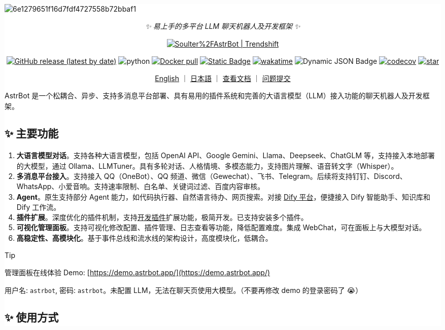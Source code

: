 <p align="center">
    
![6e1279651f16d7fdf4727558b72bbaf1](https://github.com/user-attachments/assets/ead4c551-fc3c-48f7-a6f7-afbfdb820512)

</p>

<div align="center">

_✨ 易上手的多平台 LLM 聊天机器人及开发框架 ✨_

<a href="https://trendshift.io/repositories/12875" target="_blank"><img src="https://trendshift.io/api/badge/repositories/12875" alt="Soulter%2FAstrBot | Trendshift" style="width: 250px; height: 55px;" width="250" height="55"/></a>

[![GitHub release (latest by date)](https://img.shields.io/github/v/release/Soulter/AstrBot)](https://github.com/Soulter/AstrBot/releases/latest)
<img src="https://img.shields.io/badge/python-3.10+-blue.svg" alt="python">
<a href="https://hub.docker.com/r/soulter/astrbot"><img alt="Docker pull" src="https://img.shields.io/docker/pulls/soulter/astrbot.svg"/></a>
<a  href="https://qm.qq.com/cgi-bin/qm/qr?k=wtbaNx7EioxeaqS9z7RQWVXPIxg2zYr7&jump_from=webapi&authKey=vlqnv/AV2DbJEvGIcxdlNSpfxVy+8vVqijgreRdnVKOaydpc+YSw4MctmEbr0k5"><img alt="Static Badge" src="https://img.shields.io/badge/QQ群-630166526-purple"></a>
[![wakatime](https://wakatime.com/badge/user/915e5316-99c6-4563-a483-ef186cf000c9/project/018e705a-a1a7-409a-a849-3013485e6c8e.svg)](https://wakatime.com/badge/user/915e5316-99c6-4563-a483-ef186cf000c9/project/018e705a-a1a7-409a-a849-3013485e6c8e)
![Dynamic JSON Badge](https://img.shields.io/badge/dynamic/json?url=https%3A%2F%2Fapi.soulter.top%2Fastrbot%2Fstats&query=v&label=7%E6%97%A5%E6%B6%88%E6%81%AF%E4%B8%8A%E8%A1%8C%E9%87%8F&cacheSeconds=60)
[![codecov](https://codecov.io/gh/Soulter/AstrBot/graph/badge.svg?token=FF3P5967B8)](https://codecov.io/gh/Soulter/AstrBot)
[![star](https://gitcode.com/Soulter/AstrBot/star/badge.svg)](https://gitcode.com/Soulter/AstrBot)

<a href="https://github.com/Soulter/AstrBot/blob/master/README_en.md">English</a> ｜
<a href="https://github.com/Soulter/AstrBot/blob/master/README_ja.md">日本語</a> ｜
<a href="https://astrbot.app/">查看文档</a> ｜
<a href="https://github.com/Soulter/AstrBot/issues">问题提交</a>
</div>

AstrBot 是一个松耦合、异步、支持多消息平台部署、具有易用的插件系统和完善的大语言模型（LLM）接入功能的聊天机器人及开发框架。

## ✨ 主要功能

1. **大语言模型对话**。支持各种大语言模型，包括 OpenAI API、Google Gemini、Llama、Deepseek、ChatGLM 等，支持接入本地部署的大模型，通过 Ollama、LLMTuner。具有多轮对话、人格情境、多模态能力，支持图片理解、语音转文字（Whisper）。
2. **多消息平台接入**。支持接入 QQ（OneBot）、QQ 频道、微信（Gewechat）、飞书、Telegram。后续将支持钉钉、Discord、WhatsApp、小爱音响。支持速率限制、白名单、关键词过滤、百度内容审核。
3. **Agent**。原生支持部分 Agent 能力，如代码执行器、自然语言待办、网页搜索。对接 [Dify 平台](https://astrbot.app/others/dify.html)，便捷接入 Dify 智能助手、知识库和 Dify 工作流。
4. **插件扩展**。深度优化的插件机制，支持[开发插件](https://astrbot.app/dev/plugin.html)扩展功能，极简开发。已支持安装多个插件。
5. **可视化管理面板**。支持可视化修改配置、插件管理、日志查看等功能，降低配置难度。集成 WebChat，可在面板上与大模型对话。
6. **高稳定性、高模块化**。基于事件总线和流水线的架构设计，高度模块化，低耦合。

> [!TIP]
> 管理面板在线体验 Demo: [https://demo.astrbot.app/](https://demo.astrbot.app/)
> 
> 用户名: `astrbot`, 密码: `astrbot`。未配置 LLM，无法在聊天页使用大模型。（不要再修改 demo 的登录密码了 😭）

## ✨ 使用方式

